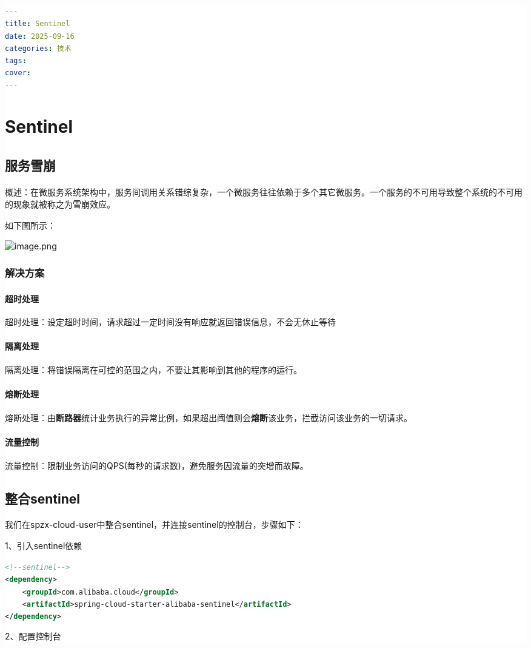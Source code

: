 ```yaml
---
title: Sentinel
date: 2025-09-16
categories: 技术
tags: 
cover: 
---
```



# Sentinel

## 服务雪崩

概述：在微服务系统架构中，服务间调用关系错综复杂，一个微服务往往依赖于多个其它微服务。一个服务的不可用导致整个系统的不可用的现象就被称之为雪崩效应。

如下图所示：

![image.png](http://120.26.79.238/minioapi/orange-blog/articleImages/1/47ec9b7d45b743de84822380f7348e7d.png)

### 解决方案

#### 超时处理

超时处理：设定超时时间，请求超过一定时间没有响应就返回错误信息，不会无休止等待

#### 隔离处理

隔离处理：将错误隔离在可控的范围之内，不要让其影响到其他的程序的运行。

#### 熔断处理

熔断处理：由**断路器**统计业务执行的异常比例，如果超出阈值则会**熔断**该业务，拦截访问该业务的一切请求。

#### 流量控制

流量控制：限制业务访问的QPS(每秒的请求数)，避免服务因流量的突增而故障。 

## 整合sentinel

我们在spzx-cloud-user中整合sentinel，并连接sentinel的控制台，步骤如下：

1、引入sentinel依赖

```xml
<!--sentinel-->
<dependency>
    <groupId>com.alibaba.cloud</groupId> 
    <artifactId>spring-cloud-starter-alibaba-sentinel</artifactId>
</dependency>
```

2、配置控制台
